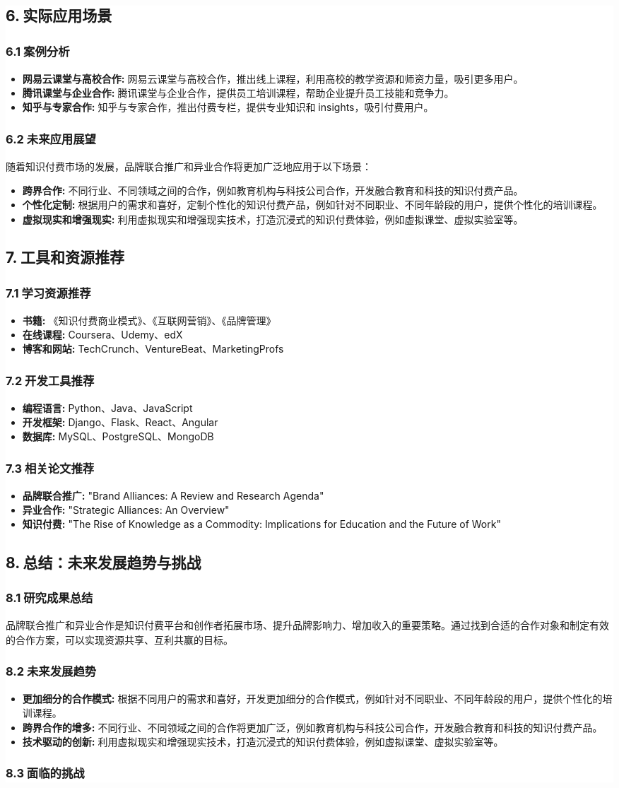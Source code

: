 ## 6. 实际应用场景

### 6.1 案例分析

* **网易云课堂与高校合作:**  网易云课堂与高校合作，推出线上课程，利用高校的教学资源和师资力量，吸引更多用户。
* **腾讯课堂与企业合作:**  腾讯课堂与企业合作，提供员工培训课程，帮助企业提升员工技能和竞争力。
* **知乎与专家合作:**  知乎与专家合作，推出付费专栏，提供专业知识和 insights，吸引付费用户。

### 6.2 未来应用展望

随着知识付费市场的发展，品牌联合推广和异业合作将更加广泛地应用于以下场景：

* **跨界合作:**  不同行业、不同领域之间的合作，例如教育机构与科技公司合作，开发融合教育和科技的知识付费产品。
* **个性化定制:**  根据用户的需求和喜好，定制个性化的知识付费产品，例如针对不同职业、不同年龄段的用户，提供个性化的培训课程。
* **虚拟现实和增强现实:**  利用虚拟现实和增强现实技术，打造沉浸式的知识付费体验，例如虚拟课堂、虚拟实验室等。

## 7. 工具和资源推荐

### 7.1 学习资源推荐

* **书籍:**  《知识付费商业模式》、《互联网营销》、《品牌管理》
* **在线课程:**  Coursera、Udemy、edX
* **博客和网站:**  TechCrunch、VentureBeat、MarketingProfs

### 7.2 开发工具推荐

* **编程语言:**  Python、Java、JavaScript
* **开发框架:**  Django、Flask、React、Angular
* **数据库:**  MySQL、PostgreSQL、MongoDB

### 7.3 相关论文推荐

* **品牌联合推广:**  "Brand Alliances: A Review and Research Agenda"
* **异业合作:**  "Strategic Alliances: An Overview"
* **知识付费:**  "The Rise of Knowledge as a Commodity: Implications for Education and the Future of Work"

## 8. 总结：未来发展趋势与挑战

### 8.1 研究成果总结

品牌联合推广和异业合作是知识付费平台和创作者拓展市场、提升品牌影响力、增加收入的重要策略。通过找到合适的合作对象和制定有效的合作方案，可以实现资源共享、互利共赢的目标。

### 8.2 未来发展趋势

* **更加细分的合作模式:**  根据不同用户的需求和喜好，开发更加细分的合作模式，例如针对不同职业、不同年龄段的用户，提供个性化的培训课程。
* **跨界合作的增多:**  不同行业、不同领域之间的合作将更加广泛，例如教育机构与科技公司合作，开发融合教育和科技的知识付费产品。
* **技术驱动的创新:**  利用虚拟现实和增强现实技术，打造沉浸式的知识付费体验，例如虚拟课堂、虚拟实验室等。

### 8.3 面临的挑战
